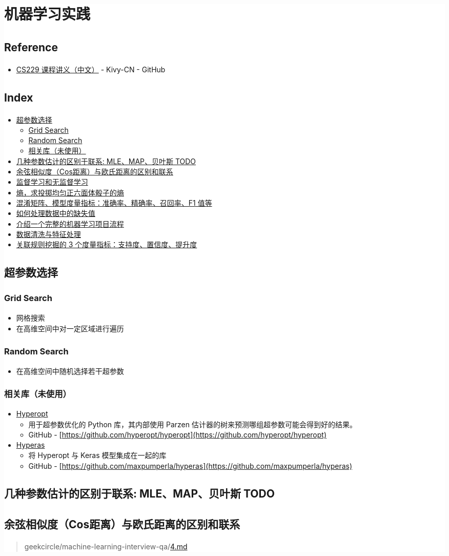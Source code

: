 # 机器学习实践

## Reference

* [CS229 课程讲义（中文）](https://github.com/Kivy-CN/Stanford-CS-229-CN) - Kivy-CN - GitHub

## Index

* [超参数选择](a-ji-qi-xue-xi-shi-jian.md#chao-can-shu-xuan-ze)
  * [Grid Search](a-ji-qi-xue-xi-shi-jian.md#grid-search)
  * [Random Search](a-ji-qi-xue-xi-shi-jian.md#random-search)
  * [相关库（未使用）](a-ji-qi-xue-xi-shi-jian.md#xiang-guan-ku-wei-shi-yong)
* [几种参数估计的区别于联系: MLE、MAP、贝叶斯 TODO](a-ji-qi-xue-xi-shi-jian.md#几种参数估计的区别于联系-mlemap贝叶斯-todo)
* [余弦相似度（Cos距离）与欧氏距离的区别和联系](a-ji-qi-xue-xi-shi-jian.md#余弦相似度cos距离与欧氏距离的区别和联系)
* [监督学习和无监督学习](a-ji-qi-xue-xi-shi-jian.md#监督学习和无监督学习)
* [熵，求投掷均匀正六面体骰子的熵](a-ji-qi-xue-xi-shi-jian.md#熵求投掷均匀正六面体骰子的熵)
* [混淆矩阵、模型度量指标：准确率、精确率、召回率、F1 值等](a-ji-qi-xue-xi-shi-jian.md#混淆矩阵模型度量指标准确率精确率召回率f1-值等)
* [如何处理数据中的缺失值](a-ji-qi-xue-xi-shi-jian.md#如何处理数据中的缺失值)
* [介绍一个完整的机器学习项目流程](a-ji-qi-xue-xi-shi-jian.md#介绍一个完整的机器学习项目流程)
* [数据清洗与特征处理](a-ji-qi-xue-xi-shi-jian.md#数据清洗与特征处理)
* [关联规则挖掘的 3 个度量指标：支持度、置信度、提升度](a-ji-qi-xue-xi-shi-jian.md#关联规则挖掘的-3-个度量指标支持度置信度提升度)

## 超参数选择

### Grid Search

* 网格搜索
* 在高维空间中对一定区域进行遍历

### Random Search

* 在高维空间中随机选择若干超参数

### 相关库（未使用）

* [Hyperopt](http://hyperopt.github.io/hyperopt/)
  * 用于超参数优化的 Python 库，其内部使用 Parzen 估计器的树来预测哪组超参数可能会得到好的结果。
  * GitHub - [https://github.com/hyperopt/hyperopt](https://github.com/hyperopt/hyperopt)
* [Hyperas](http://maxpumperla.com/hyperas/)
  * 将 Hyperopt 与 Keras 模型集成在一起的库
  * GitHub - [https://github.com/maxpumperla/hyperas](https://github.com/maxpumperla/hyperas)

## 几种参数估计的区别于联系: MLE、MAP、贝叶斯 TODO

## 余弦相似度（Cos距离）与欧氏距离的区别和联系

> geekcircle/machine-learning-interview-qa/[4.md](https://github.com/geekcircle/machine-learning-interview-qa/blob/master/questions/4.md)
